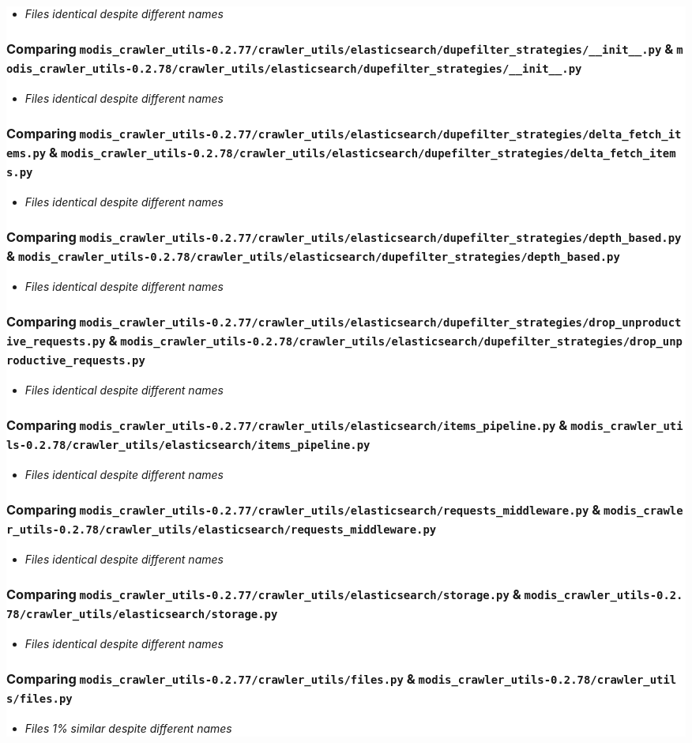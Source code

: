  * *Files identical despite different names*

### Comparing `modis_crawler_utils-0.2.77/crawler_utils/elasticsearch/dupefilter_strategies/__init__.py` & `modis_crawler_utils-0.2.78/crawler_utils/elasticsearch/dupefilter_strategies/__init__.py`

 * *Files identical despite different names*

### Comparing `modis_crawler_utils-0.2.77/crawler_utils/elasticsearch/dupefilter_strategies/delta_fetch_items.py` & `modis_crawler_utils-0.2.78/crawler_utils/elasticsearch/dupefilter_strategies/delta_fetch_items.py`

 * *Files identical despite different names*

### Comparing `modis_crawler_utils-0.2.77/crawler_utils/elasticsearch/dupefilter_strategies/depth_based.py` & `modis_crawler_utils-0.2.78/crawler_utils/elasticsearch/dupefilter_strategies/depth_based.py`

 * *Files identical despite different names*

### Comparing `modis_crawler_utils-0.2.77/crawler_utils/elasticsearch/dupefilter_strategies/drop_unproductive_requests.py` & `modis_crawler_utils-0.2.78/crawler_utils/elasticsearch/dupefilter_strategies/drop_unproductive_requests.py`

 * *Files identical despite different names*

### Comparing `modis_crawler_utils-0.2.77/crawler_utils/elasticsearch/items_pipeline.py` & `modis_crawler_utils-0.2.78/crawler_utils/elasticsearch/items_pipeline.py`

 * *Files identical despite different names*

### Comparing `modis_crawler_utils-0.2.77/crawler_utils/elasticsearch/requests_middleware.py` & `modis_crawler_utils-0.2.78/crawler_utils/elasticsearch/requests_middleware.py`

 * *Files identical despite different names*

### Comparing `modis_crawler_utils-0.2.77/crawler_utils/elasticsearch/storage.py` & `modis_crawler_utils-0.2.78/crawler_utils/elasticsearch/storage.py`

 * *Files identical despite different names*

### Comparing `modis_crawler_utils-0.2.77/crawler_utils/files.py` & `modis_crawler_utils-0.2.78/crawler_utils/files.py`

 * *Files 1% similar despite different names*
